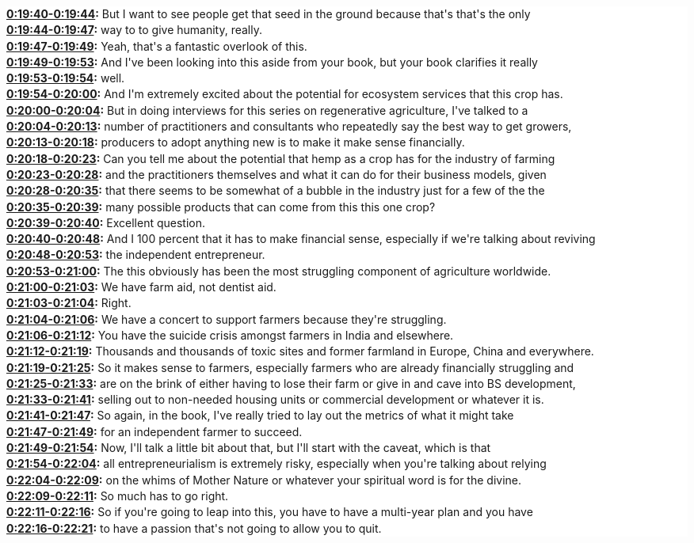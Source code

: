 **[0:19:40-0:19:44](https://regenerativeskills.com/doug-fine/#t=0:19:40):**  But I want to see people get that seed in the ground because that's that's the only  
**[0:19:44-0:19:47](https://regenerativeskills.com/doug-fine/#t=0:19:44):**  way to to give humanity, really.  
**[0:19:47-0:19:49](https://regenerativeskills.com/doug-fine/#t=0:19:47):**  Yeah, that's a fantastic overlook of this.  
**[0:19:49-0:19:53](https://regenerativeskills.com/doug-fine/#t=0:19:49):**  And I've been looking into this aside from your book, but your book clarifies it really  
**[0:19:53-0:19:54](https://regenerativeskills.com/doug-fine/#t=0:19:53):**  well.  
**[0:19:54-0:20:00](https://regenerativeskills.com/doug-fine/#t=0:19:54):**  And I'm extremely excited about the potential for ecosystem services that this crop has.  
**[0:20:00-0:20:04](https://regenerativeskills.com/doug-fine/#t=0:20:00):**  But in doing interviews for this series on regenerative agriculture, I've talked to a  
**[0:20:04-0:20:13](https://regenerativeskills.com/doug-fine/#t=0:20:04):**  number of practitioners and consultants who repeatedly say the best way to get growers,  
**[0:20:13-0:20:18](https://regenerativeskills.com/doug-fine/#t=0:20:13):**  producers to adopt anything new is to make it make sense financially.  
**[0:20:18-0:20:23](https://regenerativeskills.com/doug-fine/#t=0:20:18):**  Can you tell me about the potential that hemp as a crop has for the industry of farming  
**[0:20:23-0:20:28](https://regenerativeskills.com/doug-fine/#t=0:20:23):**  and the practitioners themselves and what it can do for their business models, given  
**[0:20:28-0:20:35](https://regenerativeskills.com/doug-fine/#t=0:20:28):**  that there seems to be somewhat of a bubble in the industry just for a few of the the  
**[0:20:35-0:20:39](https://regenerativeskills.com/doug-fine/#t=0:20:35):**  many possible products that can come from this this one crop?  
**[0:20:39-0:20:40](https://regenerativeskills.com/doug-fine/#t=0:20:39):**  Excellent question.  
**[0:20:40-0:20:48](https://regenerativeskills.com/doug-fine/#t=0:20:40):**  And I 100 percent that it has to make financial sense, especially if we're talking about reviving  
**[0:20:48-0:20:53](https://regenerativeskills.com/doug-fine/#t=0:20:48):**  the independent entrepreneur.  
**[0:20:53-0:21:00](https://regenerativeskills.com/doug-fine/#t=0:20:53):**  The this obviously has been the most struggling component of agriculture worldwide.  
**[0:21:00-0:21:03](https://regenerativeskills.com/doug-fine/#t=0:21:00):**  We have farm aid, not dentist aid.  
**[0:21:03-0:21:04](https://regenerativeskills.com/doug-fine/#t=0:21:03):**  Right.  
**[0:21:04-0:21:06](https://regenerativeskills.com/doug-fine/#t=0:21:04):**  We have a concert to support farmers because they're struggling.  
**[0:21:06-0:21:12](https://regenerativeskills.com/doug-fine/#t=0:21:06):**  You have the suicide crisis amongst farmers in India and elsewhere.  
**[0:21:12-0:21:19](https://regenerativeskills.com/doug-fine/#t=0:21:12):**  Thousands and thousands of toxic sites and former farmland in Europe, China and everywhere.  
**[0:21:19-0:21:25](https://regenerativeskills.com/doug-fine/#t=0:21:19):**  So it makes sense to farmers, especially farmers who are already financially struggling and  
**[0:21:25-0:21:33](https://regenerativeskills.com/doug-fine/#t=0:21:25):**  are on the brink of either having to lose their farm or give in and cave into BS development,  
**[0:21:33-0:21:41](https://regenerativeskills.com/doug-fine/#t=0:21:33):**  selling out to non-needed housing units or commercial development or whatever it is.  
**[0:21:41-0:21:47](https://regenerativeskills.com/doug-fine/#t=0:21:41):**  So again, in the book, I've really tried to lay out the metrics of what it might take  
**[0:21:47-0:21:49](https://regenerativeskills.com/doug-fine/#t=0:21:47):**  for an independent farmer to succeed.  
**[0:21:49-0:21:54](https://regenerativeskills.com/doug-fine/#t=0:21:49):**  Now, I'll talk a little bit about that, but I'll start with the caveat, which is that  
**[0:21:54-0:22:04](https://regenerativeskills.com/doug-fine/#t=0:21:54):**  all entrepreneurialism is extremely risky, especially when you're talking about relying  
**[0:22:04-0:22:09](https://regenerativeskills.com/doug-fine/#t=0:22:04):**  on the whims of Mother Nature or whatever your spiritual word is for the divine.  
**[0:22:09-0:22:11](https://regenerativeskills.com/doug-fine/#t=0:22:09):**  So much has to go right.  
**[0:22:11-0:22:16](https://regenerativeskills.com/doug-fine/#t=0:22:11):**  So if you're going to leap into this, you have to have a multi-year plan and you have  
**[0:22:16-0:22:21](https://regenerativeskills.com/doug-fine/#t=0:22:16):**  to have a passion that's not going to allow you to quit.  
